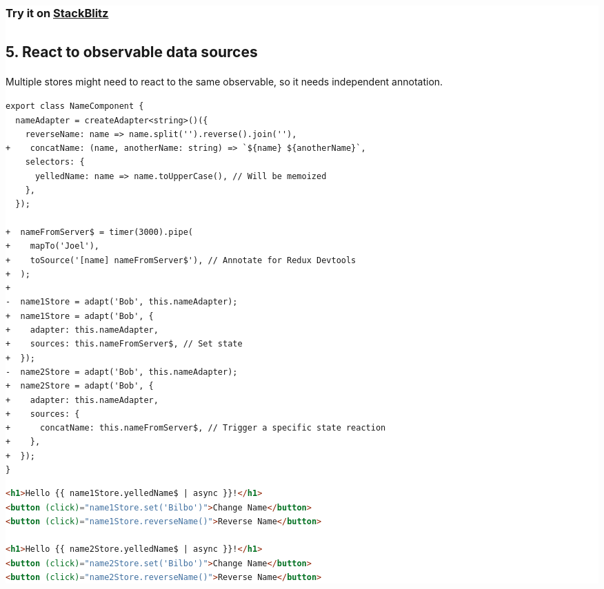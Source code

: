 <video controls loop>
  <source src="./assets/demo-4-state-adapters.mov" type="video/mp4" />
</video>

### Try it on [StackBlitz](https://stackblitz.com/edit/angular-ivy-jwt8jh?file=src%2Fapp%2F4-state-adapters.component.ts)

## 5. React to observable data sources

Multiple stores might need to react to the same observable, so it needs independent annotation.

```diff-typescript
export class NameComponent {
  nameAdapter = createAdapter<string>()({
    reverseName: name => name.split('').reverse().join(''),
+    concatName: (name, anotherName: string) => `${name} ${anotherName}`,
    selectors: {
      yelledName: name => name.toUpperCase(), // Will be memoized
    },
  });

+  nameFromServer$ = timer(3000).pipe(
+    mapTo('Joel'),
+    toSource('[name] nameFromServer$'), // Annotate for Redux Devtools
+  );
+
-  name1Store = adapt('Bob', this.nameAdapter);
+  name1Store = adapt('Bob', {
+    adapter: this.nameAdapter,
+    sources: this.nameFromServer$, // Set state
+  });
-  name2Store = adapt('Bob', this.nameAdapter);
+  name2Store = adapt('Bob', {
+    adapter: this.nameAdapter,
+    sources: {
+      concatName: this.nameFromServer$, // Trigger a specific state reaction
+    },
+  });
}
```

```html
<h1>Hello {{ name1Store.yelledName$ | async }}!</h1>
<button (click)="name1Store.set('Bilbo')">Change Name</button>
<button (click)="name1Store.reverseName()">Reverse Name</button>

<h1>Hello {{ name2Store.yelledName$ | async }}!</h1>
<button (click)="name2Store.set('Bilbo')">Change Name</button>
<button (click)="name2Store.reverseName()">Reverse Name</button>
```

<video controls loop>
  <source src="./assets/demo-5-observable-sources.mov" type="video/mp4" />
</video>
